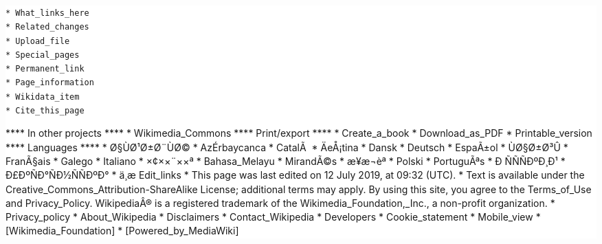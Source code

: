     * What_links_here
    * Related_changes
    * Upload_file
    * Special_pages
    * Permanent_link
    * Page_information
    * Wikidata_item
    * Cite_this_page
**** In other projects ****
    * Wikimedia_Commons
**** Print/export ****
    * Create_a_book
    * Download_as_PDF
    * Printable_version
**** Languages ****
    * Ø§ÙØ¹Ø±Ø¨ÙØ©
    * AzÉrbaycanca
    * CatalÃ 
    * ÄeÅ¡tina
    * Dansk
    * Deutsch
    * EspaÃ±ol
    * ÙØ§Ø±Ø³Û
    * FranÃ§ais
    * Galego
    * Italiano
    * ×¢××¨××ª
    * Bahasa_Melayu
    * MirandÃ©s
    * æ¥æ¬èª
    * Polski
    * PortuguÃªs
    * Ð ÑÑÑÐºÐ¸Ð¹
    * Ð£ÐºÑÐ°ÑÐ½ÑÑÐºÐ°
    * ä¸­æ
Edit_links
    * This page was last edited on 12 July 2019, at 09:32 (UTC).
    * Text is available under the Creative_Commons_Attribution-ShareAlike
      License; additional terms may apply. By using this site, you agree to the
      Terms_of_Use and Privacy_Policy. WikipediaÂ® is a registered trademark of
      the Wikimedia_Foundation,_Inc., a non-profit organization.
    * Privacy_policy
    * About_Wikipedia
    * Disclaimers
    * Contact_Wikipedia
    * Developers
    * Cookie_statement
    * Mobile_view
    * [Wikimedia_Foundation]
    * [Powered_by_MediaWiki]
